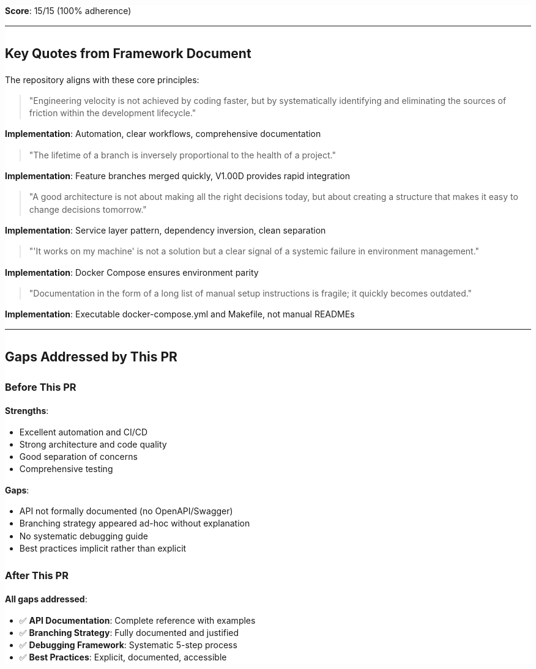 **Score**: 15/15 (100% adherence)

---

## Key Quotes from Framework Document

The repository aligns with these core principles:

> "Engineering velocity is not achieved by coding faster, but by systematically identifying and eliminating the sources of friction within the development lifecycle."

**Implementation**: Automation, clear workflows, comprehensive documentation

> "The lifetime of a branch is inversely proportional to the health of a project."

**Implementation**: Feature branches merged quickly, V1.00D provides rapid integration

> "A good architecture is not about making all the right decisions today, but about creating a structure that makes it easy to change decisions tomorrow."

**Implementation**: Service layer pattern, dependency inversion, clean separation

> "'It works on my machine' is not a solution but a clear signal of a systemic failure in environment management."

**Implementation**: Docker Compose ensures environment parity

> "Documentation in the form of a long list of manual setup instructions is fragile; it quickly becomes outdated."

**Implementation**: Executable docker-compose.yml and Makefile, not manual READMEs

---

## Gaps Addressed by This PR

### Before This PR

**Strengths**:
- Excellent automation and CI/CD
- Strong architecture and code quality
- Good separation of concerns
- Comprehensive testing

**Gaps**:
- API not formally documented (no OpenAPI/Swagger)
- Branching strategy appeared ad-hoc without explanation
- No systematic debugging guide
- Best practices implicit rather than explicit

### After This PR

**All gaps addressed**:
- ✅ **API Documentation**: Complete reference with examples
- ✅ **Branching Strategy**: Fully documented and justified
- ✅ **Debugging Framework**: Systematic 5-step process
- ✅ **Best Practices**: Explicit, documented, accessible
